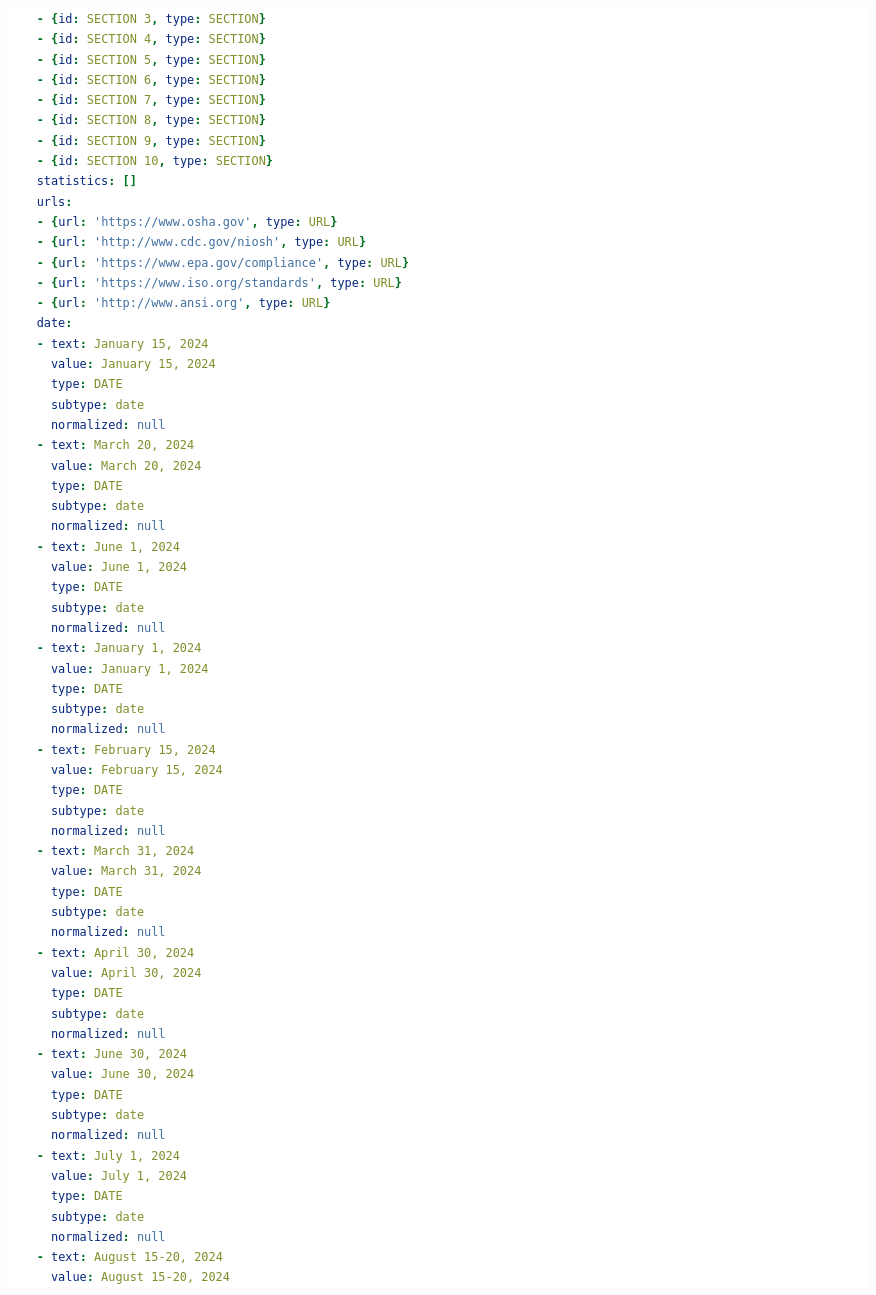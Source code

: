 ```yaml
    - {id: SECTION 3, type: SECTION}
    - {id: SECTION 4, type: SECTION}
    - {id: SECTION 5, type: SECTION}
    - {id: SECTION 6, type: SECTION}
    - {id: SECTION 7, type: SECTION}
    - {id: SECTION 8, type: SECTION}
    - {id: SECTION 9, type: SECTION}
    - {id: SECTION 10, type: SECTION}
    statistics: []
    urls:
    - {url: 'https://www.osha.gov', type: URL}
    - {url: 'http://www.cdc.gov/niosh', type: URL}
    - {url: 'https://www.epa.gov/compliance', type: URL}
    - {url: 'https://www.iso.org/standards', type: URL}
    - {url: 'http://www.ansi.org', type: URL}
    date:
    - text: January 15, 2024
      value: January 15, 2024
      type: DATE
      subtype: date
      normalized: null
    - text: March 20, 2024
      value: March 20, 2024
      type: DATE
      subtype: date
      normalized: null
    - text: June 1, 2024
      value: June 1, 2024
      type: DATE
      subtype: date
      normalized: null
    - text: January 1, 2024
      value: January 1, 2024
      type: DATE
      subtype: date
      normalized: null
    - text: February 15, 2024
      value: February 15, 2024
      type: DATE
      subtype: date
      normalized: null
    - text: March 31, 2024
      value: March 31, 2024
      type: DATE
      subtype: date
      normalized: null
    - text: April 30, 2024
      value: April 30, 2024
      type: DATE
      subtype: date
      normalized: null
    - text: June 30, 2024
      value: June 30, 2024
      type: DATE
      subtype: date
      normalized: null
    - text: July 1, 2024
      value: July 1, 2024
      type: DATE
      subtype: date
      normalized: null
    - text: August 15-20, 2024
      value: August 15-20, 2024
```